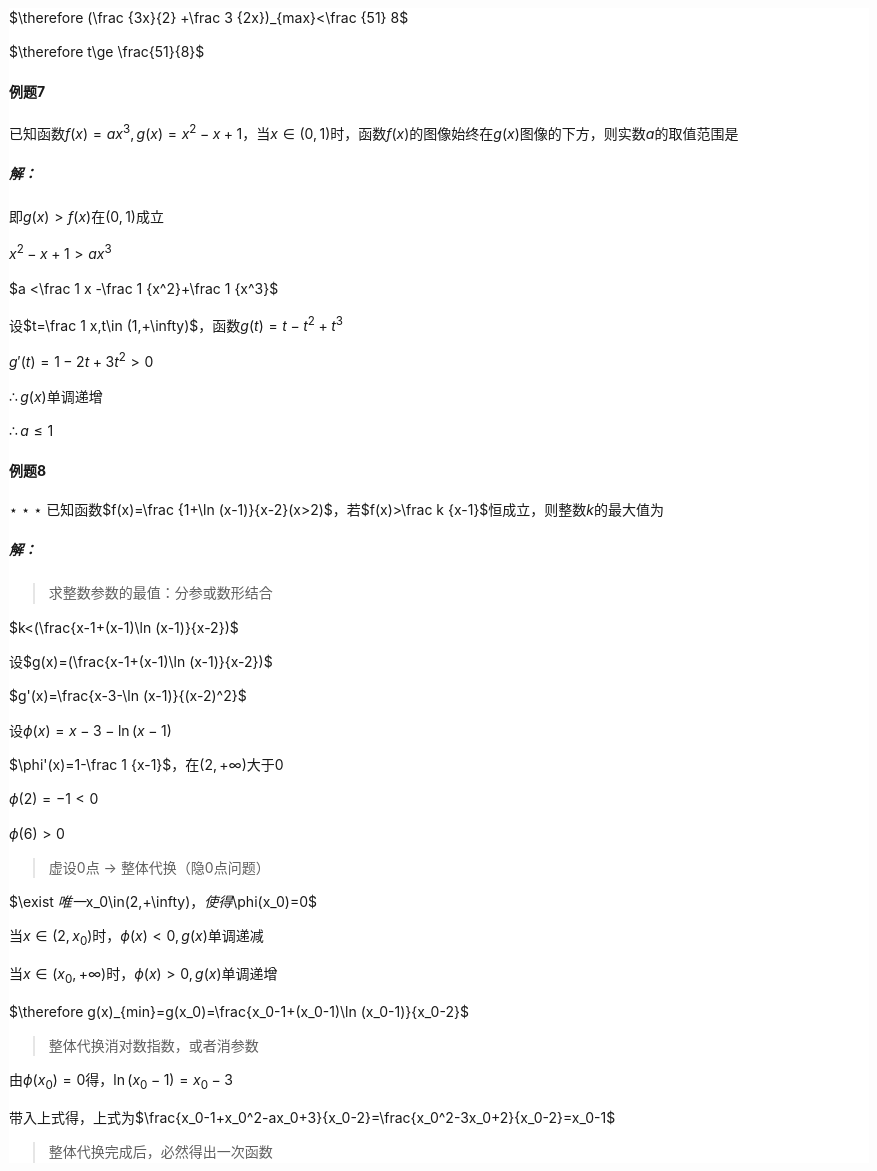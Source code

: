 $\therefore (\frac {3x}{2} +\frac 3 {2x})_{max}<\frac {51} 8$

$\therefore t\ge \frac{51}{8}$

#### 例题7

已知函数$f(x)=ax^3,g(x)=x^2-x+1$，当$x\in (0,1)$时，函数$f(x)$的图像始终在$g(x)$图像的下方，则实数$a$的取值范围是

##### 解：

即$g(x)>f(x)$在$(0,1)$成立

$x^2-x+1>ax^3$

$a <\frac 1 x -\frac 1 {x^2}+\frac 1 {x^3}$

设$t=\frac 1 x,t\in (1,+\infty)$，函数$g(t)=t-t^2+t^3$

$g'(t)=1-2t+3t^2>0$

$\therefore g(x)$单调递增

$\therefore a\le 1$

#### 例题8

$\star\star\star$ 已知函数$f(x)=\frac {1+\ln (x-1)}{x-2}(x>2)$，若$f(x)>\frac k {x-1}$恒成立，则整数$k$的最大值为

##### 解：

> 求整数参数的最值：分参或数形结合

$k<(\frac{x-1+(x-1)\ln (x-1)}{x-2})$

设$g(x)=(\frac{x-1+(x-1)\ln (x-1)}{x-2})$

$g'(x)=\frac{x-3-\ln (x-1)}{(x-2)^2}$

设$\phi(x)=x-3-\ln (x-1)$

$\phi'(x)=1-\frac 1 {x-1}$，在$(2,+\infty)$大于$0$

$\phi(2)=-1<0$

$\phi(6)>0$

> 虚设0点 $\rightarrow$ 整体代换（隐0点问题）

$\exist $唯一$x_0\in(2,+\infty)$，使得$\phi(x_0)=0$

当$x\in (2,x_0)$时，$\phi(x)<0,g(x)$单调递减

当$x\in (x_0,+\infty)$时，$\phi(x)>0,g(x)$单调递增

$\therefore g(x)_{min}=g(x_0)=\frac{x_0-1+(x_0-1)\ln (x_0-1)}{x_0-2}$

> 整体代换消对数指数，或者消参数

由$\phi(x_0)=0$得，$\ln (x_0-1)=x_0-3$

带入上式得，上式为$\frac{x_0-1+x_0^2-ax_0+3}{x_0-2}=\frac{x_0^2-3x_0+2}{x_0-2}=x_0-1$

>整体代换完成后，必然得出一次函数
